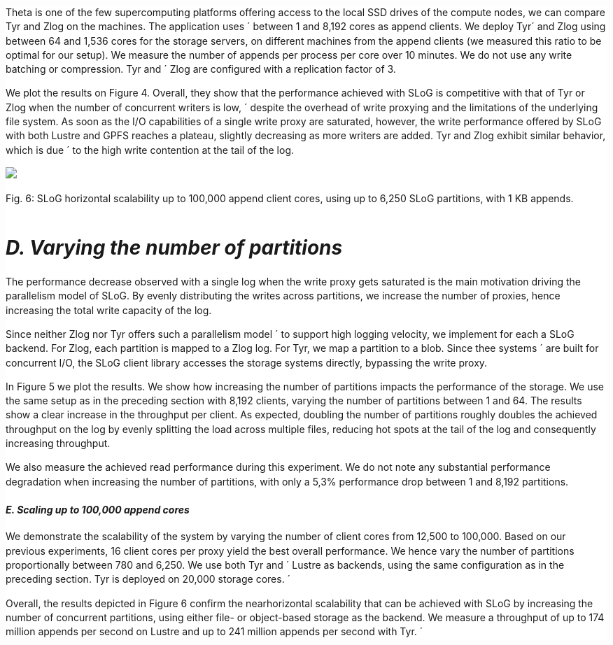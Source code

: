 Theta is one of the few supercomputing platforms offering access to the local SSD drives of the compute nodes, we can compare Tyr and Zlog on the machines. The application uses ´ between 1 and 8,192 cores as append clients. We deploy Tyr´ and Zlog using between 64 and 1,536 cores for the storage servers, on different machines from the append clients (we measured this ratio to be optimal for our setup). We measure the number of appends per process per core over 10 minutes. We do not use any write batching or compression. Tyr and ´ Zlog are configured with a replication factor of 3.

We plot the results on Figure 4. Overall, they show that the performance achieved with SLoG is competitive with that of Tyr or Zlog when the number of concurrent writers is low, ´ despite the overhead of write proxying and the limitations of the underlying file system. As soon as the I/O capabilities of a single write proxy are saturated, however, the write performance offered by SLoG with both Lustre and GPFS reaches a plateau, slightly decreasing as more writers are added. Tyr and Zlog exhibit similar behavior, which is due ´ to the high write contention at the tail of the log.

![](_page_4_Figure_0.png)

Fig. 6: SLoG horizontal scalability up to 100,000 append client cores, using up to 6,250 SLoG partitions, with 1 KB appends.

# *D. Varying the number of partitions*

The performance decrease observed with a single log when the write proxy gets saturated is the main motivation driving the parallelism model of SLoG. By evenly distributing the writes across partitions, we increase the number of proxies, hence increasing the total write capacity of the log.

Since neither Zlog nor Tyr offers such a parallelism model ´ to support high logging velocity, we implement for each a SLoG backend. For Zlog, each partition is mapped to a Zlog log. For Tyr, we map a partition to a blob. Since thee systems ´ are built for concurrent I/O, the SLoG client library accesses the storage systems directly, bypassing the write proxy.

In Figure 5 we plot the results. We show how increasing the number of partitions impacts the performance of the storage. We use the same setup as in the preceding section with 8,192 clients, varying the number of partitions between 1 and 64. The results show a clear increase in the throughput per client. As expected, doubling the number of partitions roughly doubles the achieved throughput on the log by evenly splitting the load across multiple files, reducing hot spots at the tail of the log and consequently increasing throughput.

We also measure the achieved read performance during this experiment. We do not note any substantial performance degradation when increasing the number of partitions, with only a 5,3% performance drop between 1 and 8,192 partitions.

#### *E. Scaling up to 100,000 append cores*

We demonstrate the scalability of the system by varying the number of client cores from 12,500 to 100,000. Based on our previous experiments, 16 client cores per proxy yield the best overall performance. We hence vary the number of partitions proportionally between 780 and 6,250. We use both Tyr and ´ Lustre as backends, using the same configuration as in the preceding section. Tyr is deployed on 20,000 storage cores. ´

Overall, the results depicted in Figure 6 confirm the nearhorizontal scalability that can be achieved with SLoG by increasing the number of concurrent partitions, using either file- or object-based storage as the backend. We measure a throughput of up to 174 million appends per second on Lustre and up to 241 million appends per second with Tyr. ´
